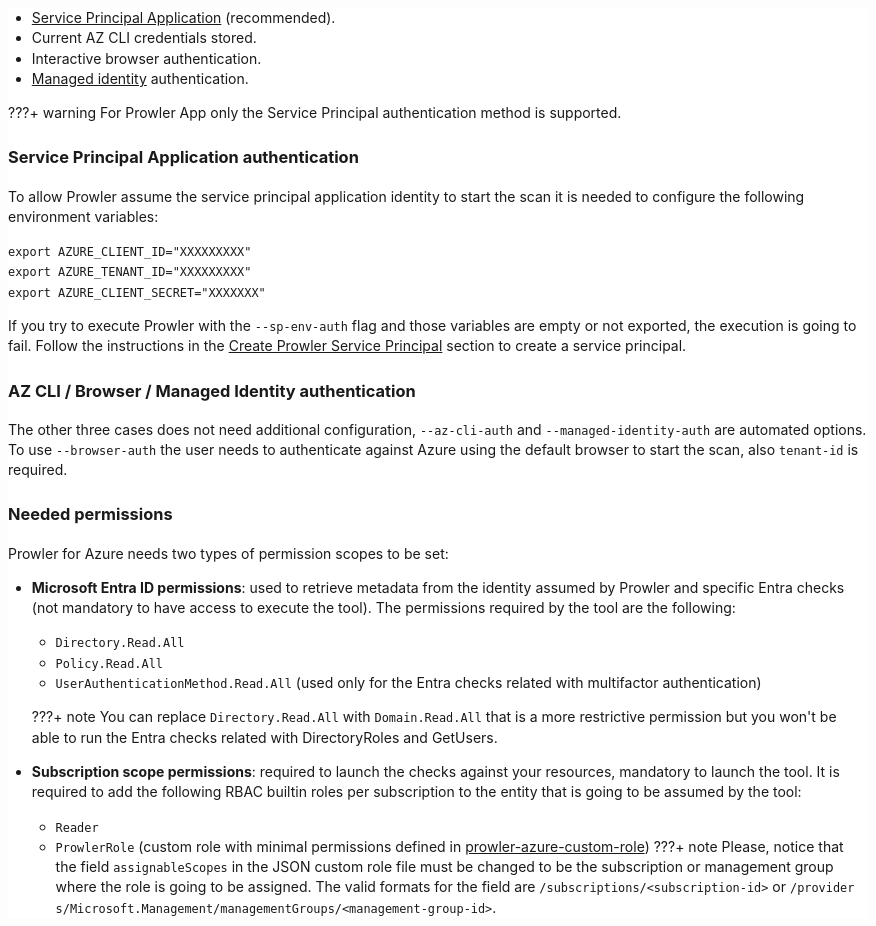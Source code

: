 - [Service Principal Application](https://learn.microsoft.com/en-us/entra/identity-platform/app-objects-and-service-principals?tabs=browser#service-principal-object) (recommended).
- Current AZ CLI credentials stored.
- Interactive browser authentication.
- [Managed identity](https://learn.microsoft.com/en-us/entra/identity/managed-identities-azure-resources/overview) authentication.

???+ warning
    For Prowler App only the Service Principal authentication method is supported.

### Service Principal Application authentication

To allow Prowler assume the service principal application identity to start the scan it is needed to configure the following environment variables:

```console
export AZURE_CLIENT_ID="XXXXXXXXX"
export AZURE_TENANT_ID="XXXXXXXXX"
export AZURE_CLIENT_SECRET="XXXXXXX"
```

If you try to execute Prowler with the `--sp-env-auth` flag and those variables are empty or not exported, the execution is going to fail.
Follow the instructions in the [Create Prowler Service Principal](../tutorials/azure/create-prowler-service-principal.md#how-to-create-prowler-service-principal-application) section to create a service principal.

### AZ CLI / Browser / Managed Identity authentication

The other three cases does not need additional configuration, `--az-cli-auth` and `--managed-identity-auth` are automated options. To use `--browser-auth`  the user needs to authenticate against Azure using the default browser to start the scan, also `tenant-id` is required.

### Needed permissions

Prowler for Azure needs two types of permission scopes to be set:

- **Microsoft Entra ID permissions**: used to retrieve metadata from the identity assumed by Prowler and specific Entra checks (not mandatory to have access to execute the tool). The permissions required by the tool are the following:
    - `Directory.Read.All`
    - `Policy.Read.All`
    - `UserAuthenticationMethod.Read.All` (used only for the Entra checks related with multifactor authentication)

    ???+ note
        You can replace `Directory.Read.All` with `Domain.Read.All` that is a more restrictive permission but you won't be able to run the Entra checks related with DirectoryRoles and GetUsers.

- **Subscription scope permissions**: required to launch the checks against your resources, mandatory to launch the tool. It is required to add the following RBAC builtin roles per subscription to the entity that is going to be assumed by the tool:
    - `Reader`
    - `ProwlerRole` (custom role with minimal permissions defined in [prowler-azure-custom-role](https://github.com/prowler-cloud/prowler/blob/master/permissions/prowler-azure-custom-role.json))
    ???+ note
        Please, notice that the field `assignableScopes` in the JSON custom role file must be changed to be the subscription or management group where the role is going to be assigned. The valid formats for the field are `/subscriptions/<subscription-id>` or `/providers/Microsoft.Management/managementGroups/<management-group-id>`.
